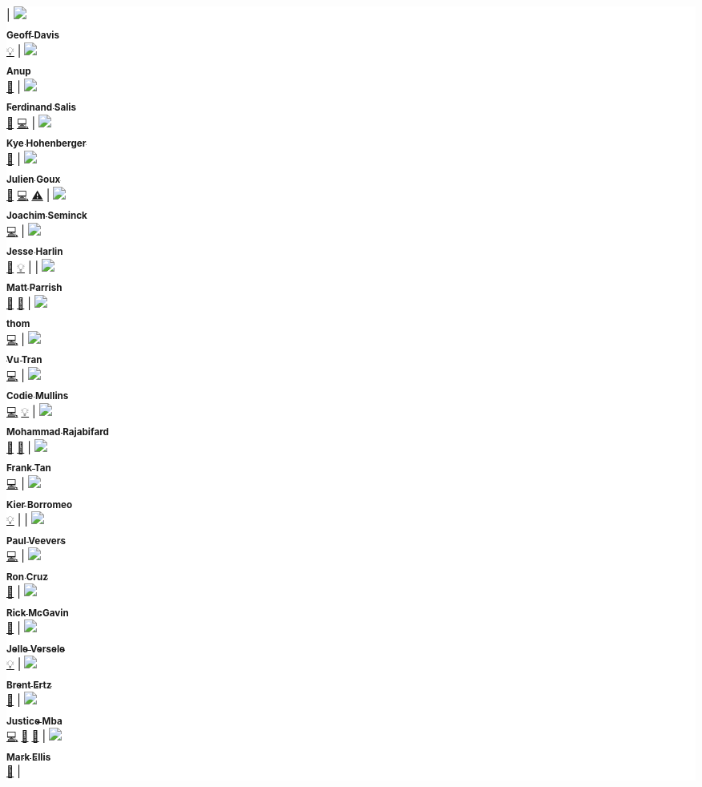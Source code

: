 | [<img src="https://avatars1.githubusercontent.com/u/7330124?v=4" width="100px;"/><br /><sub><b>Geoff Davis</b></sub>](https://geoffdavis.info)<br />[💡](#example-geoffdavis92 "Examples") | [<img src="https://avatars0.githubusercontent.com/u/3415488?v=4" width="100px;"/><br /><sub><b>Anup</b></sub>](https://github.com/reznord)<br />[📖](https://github.com/paypal/downshift/commits?author=reznord "Documentation") | [<img src="https://avatars0.githubusercontent.com/u/340520?v=4" width="100px;"/><br /><sub><b>Ferdinand Salis</b></sub>](http://ferdinandsalis.com)<br />[🐛](https://github.com/paypal/downshift/issues?q=author%3Aferdinandsalis "Bug reports") [💻](https://github.com/paypal/downshift/commits?author=ferdinandsalis "Code") | [<img src="https://avatars2.githubusercontent.com/u/662750?v=4" width="100px;"/><br /><sub><b>Kye Hohenberger</b></sub>](https://github.com/tkh44)<br />[🐛](https://github.com/paypal/downshift/issues?q=author%3Atkh44 "Bug reports") | [<img src="https://avatars0.githubusercontent.com/u/1443499?v=4" width="100px;"/><br /><sub><b>Julien Goux</b></sub>](https://github.com/jgoux)<br />[🐛](https://github.com/paypal/downshift/issues?q=author%3Ajgoux "Bug reports") [💻](https://github.com/paypal/downshift/commits?author=jgoux "Code") [⚠️](https://github.com/paypal/downshift/commits?author=jgoux "Tests") | [<img src="https://avatars2.githubusercontent.com/u/9586897?v=4" width="100px;"/><br /><sub><b>Joachim Seminck</b></sub>](https://github.com/jseminck)<br />[💻](https://github.com/paypal/downshift/commits?author=jseminck "Code") | [<img src="https://avatars3.githubusercontent.com/u/954596?v=4" width="100px;"/><br /><sub><b>Jesse Harlin</b></sub>](http://jesseharlin.net/)<br />[🐛](https://github.com/paypal/downshift/issues?q=author%3Athe-simian "Bug reports") [💡](#example-the-simian "Examples") |
| [<img src="https://avatars0.githubusercontent.com/u/1402095?v=4" width="100px;"/><br /><sub><b>Matt Parrish</b></sub>](https://github.com/pbomb)<br />[🔧](#tool-pbomb "Tools") [👀](#review-pbomb "Reviewed Pull Requests") | [<img src="https://avatars1.githubusercontent.com/u/11661846?v=4" width="100px;"/><br /><sub><b>thom</b></sub>](http://thom.kr)<br />[💻](https://github.com/paypal/downshift/commits?author=thomhos "Code") | [<img src="https://avatars2.githubusercontent.com/u/1088312?v=4" width="100px;"/><br /><sub><b>Vu Tran</b></sub>](http://twitter.com/tranvu)<br />[💻](https://github.com/paypal/downshift/commits?author=vutran "Code") | [<img src="https://avatars1.githubusercontent.com/u/74193?v=4" width="100px;"/><br /><sub><b>Codie Mullins</b></sub>](https://github.com/codiemullins)<br />[💻](https://github.com/paypal/downshift/commits?author=codiemullins "Code") [💡](#example-codiemullins "Examples") | [<img src="https://avatars3.githubusercontent.com/u/12202757?v=4" width="100px;"/><br /><sub><b>Mohammad Rajabifard</b></sub>](https://morajabi.me)<br />[📖](https://github.com/paypal/downshift/commits?author=morajabi "Documentation") [🤔](#ideas-morajabi "Ideas, Planning, & Feedback") | [<img src="https://avatars3.githubusercontent.com/u/9488719?v=4" width="100px;"/><br /><sub><b>Frank Tan</b></sub>](https://github.com/tansongyang)<br />[💻](https://github.com/paypal/downshift/commits?author=tansongyang "Code") | [<img src="https://avatars3.githubusercontent.com/u/5093058?v=4" width="100px;"/><br /><sub><b>Kier Borromeo</b></sub>](https://kierb.com)<br />[💡](#example-srph "Examples") |
| [<img src="https://avatars1.githubusercontent.com/u/8969456?v=4" width="100px;"/><br /><sub><b>Paul Veevers</b></sub>](https://github.com/paul-veevers)<br />[💻](https://github.com/paypal/downshift/commits?author=paul-veevers "Code") | [<img src="https://avatars2.githubusercontent.com/u/13622298?v=4" width="100px;"/><br /><sub><b>Ron Cruz</b></sub>](https://github.com/Ronolibert)<br />[📖](https://github.com/paypal/downshift/commits?author=Ronolibert "Documentation") | [<img src="https://avatars1.githubusercontent.com/u/13605633?v=4" width="100px;"/><br /><sub><b>Rick McGavin</b></sub>](http://rickmcgavin.github.io)<br />[📖](https://github.com/paypal/downshift/commits?author=rickMcGavin "Documentation") | [<img src="https://avatars0.githubusercontent.com/u/869669?v=4" width="100px;"/><br /><sub><b>Jelle Versele</b></sub>](http://twitter.com/vejersele)<br />[💡](#example-vejersele "Examples") | [<img src="https://avatars1.githubusercontent.com/u/202773?v=4" width="100px;"/><br /><sub><b>Brent Ertz</b></sub>](https://github.com/brentertz)<br />[🤔](#ideas-brentertz "Ideas, Planning, & Feedback") | [<img src="https://avatars3.githubusercontent.com/u/8015514?v=4" width="100px;"/><br /><sub><b>Justice Mba </b></sub>](https://github.com/Dajust)<br />[💻](https://github.com/paypal/downshift/commits?author=Dajust "Code") [📖](https://github.com/paypal/downshift/commits?author=Dajust "Documentation") [🤔](#ideas-Dajust "Ideas, Planning, & Feedback") | [<img src="https://avatars2.githubusercontent.com/u/3925281?v=4" width="100px;"/><br /><sub><b>Mark Ellis</b></sub>](http://mfellis.com)<br />[🤔](#ideas-ellismarkf "Ideas, Planning, & Feedback") |